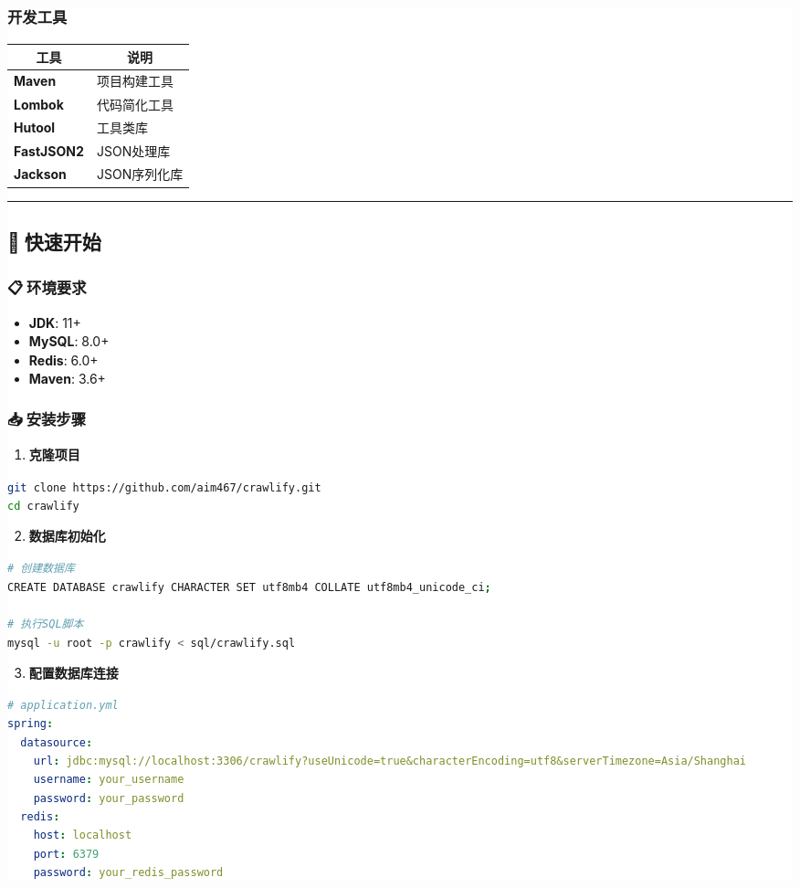 ### 开发工具

| 工具 | 说明 |
|------|------|
| **Maven** | 项目构建工具 |
| **Lombok** | 代码简化工具 |
| **Hutool** | 工具类库 |
| **FastJSON2** | JSON处理库 |
| **Jackson** | JSON序列化库 |

---

## 🚀 快速开始

### 📋 环境要求

- **JDK**: 11+
- **MySQL**: 8.0+
- **Redis**: 6.0+
- **Maven**: 3.6+

### 📥 安装步骤

1. **克隆项目**
```bash
git clone https://github.com/aim467/crawlify.git
cd crawlify
```

2. **数据库初始化**
```bash
# 创建数据库
CREATE DATABASE crawlify CHARACTER SET utf8mb4 COLLATE utf8mb4_unicode_ci;

# 执行SQL脚本
mysql -u root -p crawlify < sql/crawlify.sql
```

3. **配置数据库连接**
```yaml
# application.yml
spring:
  datasource:
    url: jdbc:mysql://localhost:3306/crawlify?useUnicode=true&characterEncoding=utf8&serverTimezone=Asia/Shanghai
    username: your_username
    password: your_password
  redis:
    host: localhost
    port: 6379
    password: your_redis_password
```

